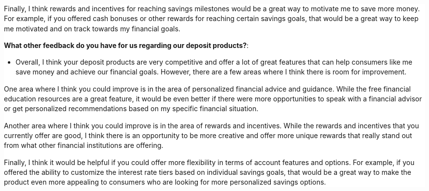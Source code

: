 Finally, I think rewards and incentives for reaching savings milestones would be a great way to motivate me to save more money. For example, if you offered cash bonuses or other rewards for reaching certain savings goals, that would be a great way to keep me motivated and on track towards my financial goals.

**What other feedback do you have for us regarding our deposit products?**: 

- Overall, I think your deposit products are very competitive and offer a lot of great features that can help consumers like me save money and achieve our financial goals. However, there are a few areas where I think there is room for improvement.

One area where I think you could improve is in the area of personalized financial advice and guidance. While the free financial education resources are a great feature, it would be even better if there were more opportunities to speak with a financial advisor or get personalized recommendations based on my specific financial situation.

Another area where I think you could improve is in the area of rewards and incentives. While the rewards and incentives that you currently offer are good, I think there is an opportunity to be more creative and offer more unique rewards that really stand out from what other financial institutions are offering.

Finally, I think it would be helpful if you could offer more flexibility in terms of account features and options. For example, if you offered the ability to customize the interest rate tiers based on individual savings goals, that would be a great way to make the product even more appealing to consumers who are looking for more personalized savings options.


